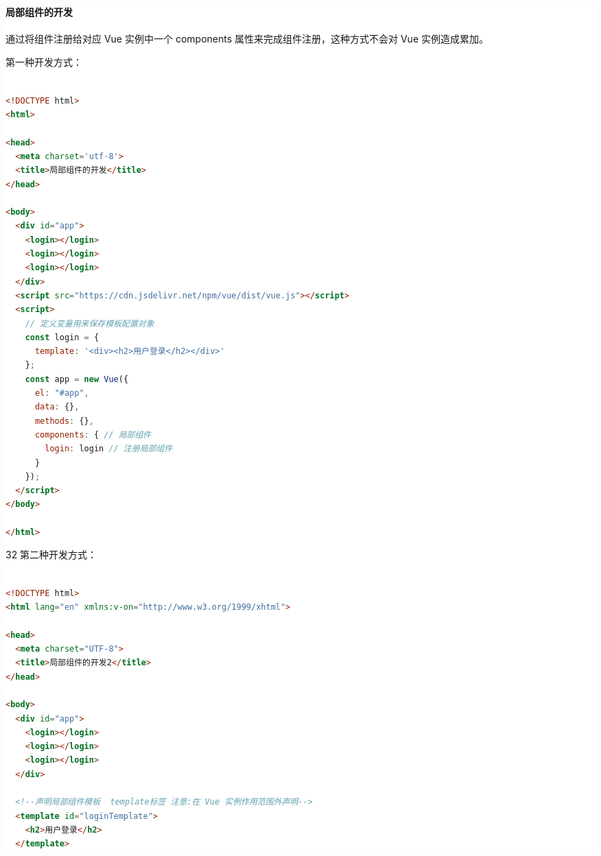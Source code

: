 

#### 局部组件的开发

通过将组件注册给对应 Vue 实例中一个 components 属性来完成组件注册，这种方式不会对 Vue 实例造成累加。

第一种开发方式：
~~~html

<!DOCTYPE html>
<html>

<head>
  <meta charset='utf-8'>
  <title>局部组件的开发</title>
</head>

<body>
  <div id="app">
    <login></login>
    <login></login>
    <login></login>
  </div>
  <script src="https://cdn.jsdelivr.net/npm/vue/dist/vue.js"></script>
  <script>
    // 定义变量用来保存模板配置对象
    const login = {
      template: '<div><h2>用户登录</h2></div>'
    };
    const app = new Vue({
      el: "#app",
      data: {},
      methods: {},
      components: { // 局部组件
        login: login // 注册局部组件
      }
    });
  </script>
</body>

</html>
~~~
32
第二种开发方式：

~~~html

<!DOCTYPE html>
<html lang="en" xmlns:v-on="http://www.w3.org/1999/xhtml">

<head>
  <meta charset="UTF-8">
  <title>局部组件的开发2</title>
</head>

<body>
  <div id="app">
    <login></login>
    <login></login>
    <login></login>
  </div>

  <!--声明局部组件模板  template标签 注意:在 Vue 实例作用范围外声明-->
  <template id="loginTemplate">
    <h2>用户登录</h2>
  </template>
~~~
